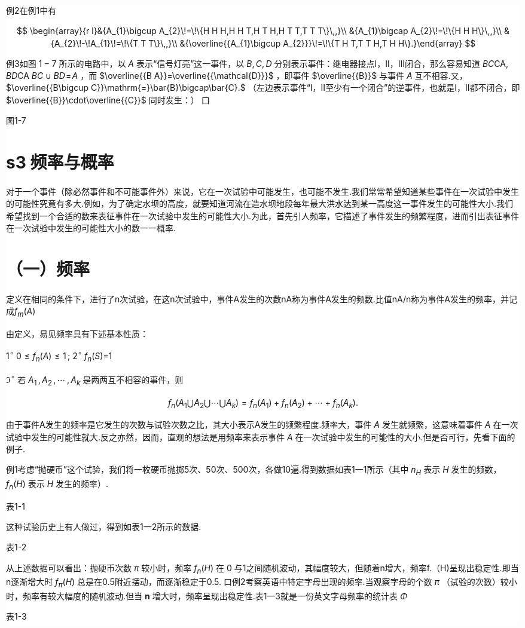 例2在例1中有  

$$
\begin{array}{r l}&{A_{1}\bigcup A_{2}\!=\!\{H H H,H H T,H T H,H T T,T T T\}\,,}\\ &{A_{1}\bigcap A_{2}\!=\!\{H H H\}\,,}\\ &{A_{2}\!-\!A_{1}\!=\!\{T T T\}\,,}\\ &{\overline{{A_{1}\bigcup A_{2}}}\!=\!\{T H T,T T H,T H H\}.}\end{array}
$$  

例3如图 $1-7$ 所示的电路中，以 $A$ 表示“信号灯亮”这一事件，以 $B,C,D$ 分别表示事件：继电器接点I，Ⅱ，Ⅲ闭合，那么容易知道 $B C{\mathsf{C}}{\mathsf{A}},B D{\mathsf{C}}{\mathsf{A}}$ $B C\cup B D\!=\!A$ ，而 $\overline{{B A}}=\overline{{\mathcal{D}}}$ ，即事件 $\overline{{B}}$ 与事件 $A$ 互不相容.又， $\overline{{B\bigcup C}}\mathrm{=}\bar{B}\bigcap\bar{C}.$ （左边表示事件“I，Ⅱ至少有一个闭合”的逆事件，也就是I，Ⅱ都不闭合，即$\overline{{B}}\cdot\overline{{C}}$ 同时发生：） 口  

  
图1-7  

# s3 频率与概率  

对于一个事件（除必然事件和不可能事件外）来说，它在一次试验中可能发生，也可能不发生.我们常常希望知道某些事件在一次试验中发生的可能性究竟有多大.例如，为了确定水坝的高度，就要知道河流在造水坝地段每年最大洪水达到某一高度这一事件发生的可能性大小.我们希望找到一个合适的数来表征事件在一次试验中发生的可能性大小.为此，首先引人频率，它描述了事件发生的频繁程度，进而引出表征事件在一次试验中发生的可能性大小的数一一概率.  

# （一）频率  

定义在相同的条件下，进行了n次试验，在这n次试验中，事件A发生的次数nA称为事件A发生的频数.比值nA/n称为事件A发生的频率，并记成$f_{m}(A)$  

由定义，易见频率具有下述基本性质：  

$1^{\circ}\ 0{\leqslant}f_{n}(A){\leqslant}1\,;$ $2^{\circ}\ f_{n}(S)\mathop{=}1$  

${\mathfrak{I}}^{\circ}$ 若 $A_{1}\,,A_{2}\,,\cdots\,,A_{k}$ 是两两互不相容的事件，则  

$$
f_{n}(A_{1}\bigcup A_{2}\bigcup\cdots\bigcup A_{k})=f_{n}(A_{1})+f_{n}(A_{2})+\cdots+f_{n}(A_{k}).
$$  

由于事件A发生的频率是它发生的次数与试验次数之比，其大小表示A发生的频繁程度.频率大，事件 $A$ 发生就频繁，这意味着事件 $A$ 在一次试验中发生的可能性就大.反之亦然，因而，直观的想法是用频率来表示事件 $A$ 在一次试验中发生的可能性的大小.但是否可行，先看下面的例子.  

例1考虑“抛硬币”这个试验，我们将一枚硬币抛掷5次、50次、500次，各做10遍.得到数据如表1一1所示（其中 $n_{H}$ 表示 $H$ 发生的频数， $f_{n}(H)$ 表示 $H$ 发生的频率）.  

表1-1  

  

这种试验历史上有人做过，得到如表1一2所示的数据.  

表1-2  

  

从上述数据可以看出：抛硬币次数 $\pi$ 较小时，频率 $f_{n}(H)$ 在 $0$ 与1之间随机波动，其幅度较大，但随着n增大，频率f.（H)呈现出稳定性.即当n逐渐增大时 $f_{\pi}\left(H\right)$ 总是在0.5附近摆动，而逐渐稳定于0.5. 口例2考察英语中特定字母出现的频率.当观察字母的个数 $\pi$ （试验的次数）较小时，频率有较大幅度的随机波动.但当 $\boldsymbol{n}$ 增大时，频率呈现出稳定性.表1一3就是一份英文字母频率的统计表 $\Phi$  

表1-3  

  